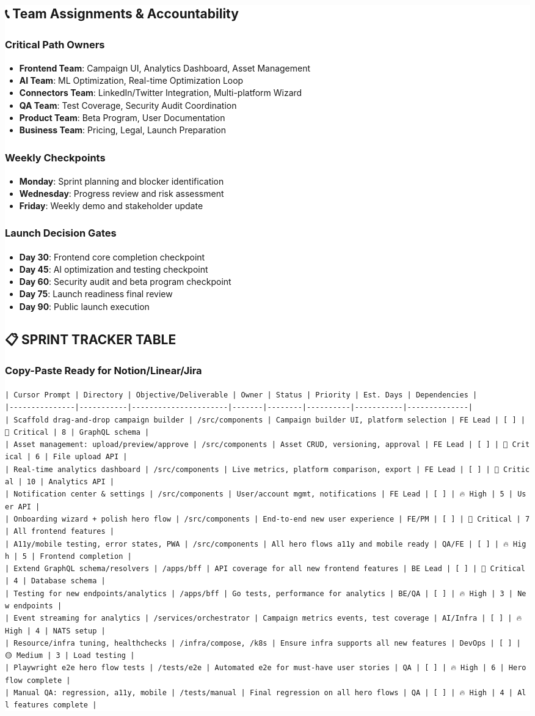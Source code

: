 ## 📞 Team Assignments & Accountability

### **Critical Path Owners**
- **Frontend Team**: Campaign UI, Analytics Dashboard, Asset Management
- **AI Team**: ML Optimization, Real-time Optimization Loop
- **Connectors Team**: LinkedIn/Twitter Integration, Multi-platform Wizard
- **QA Team**: Test Coverage, Security Audit Coordination
- **Product Team**: Beta Program, User Documentation
- **Business Team**: Pricing, Legal, Launch Preparation

### **Weekly Checkpoints**
- **Monday**: Sprint planning and blocker identification
- **Wednesday**: Progress review and risk assessment
- **Friday**: Weekly demo and stakeholder update

### **Launch Decision Gates**
- **Day 30**: Frontend core completion checkpoint
- **Day 45**: AI optimization and testing checkpoint
- **Day 60**: Security audit and beta program checkpoint
- **Day 75**: Launch readiness final review
- **Day 90**: Public launch execution

## 📋 **SPRINT TRACKER TABLE**

### **Copy-Paste Ready for Notion/Linear/Jira**

```
| Cursor Prompt | Directory | Objective/Deliverable | Owner | Status | Priority | Est. Days | Dependencies |
|---------------|-----------|----------------------|-------|--------|----------|-----------|--------------|
| Scaffold drag-and-drop campaign builder | /src/components | Campaign builder UI, platform selection | FE Lead | [ ] | 🚨 Critical | 8 | GraphQL schema |
| Asset management: upload/preview/approve | /src/components | Asset CRUD, versioning, approval | FE Lead | [ ] | 🚨 Critical | 6 | File upload API |
| Real-time analytics dashboard | /src/components | Live metrics, platform comparison, export | FE Lead | [ ] | 🚨 Critical | 10 | Analytics API |
| Notification center & settings | /src/components | User/account mgmt, notifications | FE Lead | [ ] | 🔥 High | 5 | User API |
| Onboarding wizard + polish hero flow | /src/components | End-to-end new user experience | FE/PM | [ ] | 🚨 Critical | 7 | All frontend features |
| A11y/mobile testing, error states, PWA | /src/components | All hero flows a11y and mobile ready | QA/FE | [ ] | 🔥 High | 5 | Frontend completion |
| Extend GraphQL schema/resolvers | /apps/bff | API coverage for all new frontend features | BE Lead | [ ] | 🚨 Critical | 4 | Database schema |
| Testing for new endpoints/analytics | /apps/bff | Go tests, performance for analytics | BE/QA | [ ] | 🔥 High | 3 | New endpoints |
| Event streaming for analytics | /services/orchestrator | Campaign metrics events, test coverage | AI/Infra | [ ] | 🔥 High | 4 | NATS setup |
| Resource/infra tuning, healthchecks | /infra/compose, /k8s | Ensure infra supports all new features | DevOps | [ ] | 🟡 Medium | 3 | Load testing |
| Playwright e2e hero flow tests | /tests/e2e | Automated e2e for must-have user stories | QA | [ ] | 🔥 High | 6 | Hero flow complete |
| Manual QA: regression, a11y, mobile | /tests/manual | Final regression on all hero flows | QA | [ ] | 🔥 High | 4 | All features complete |
```
